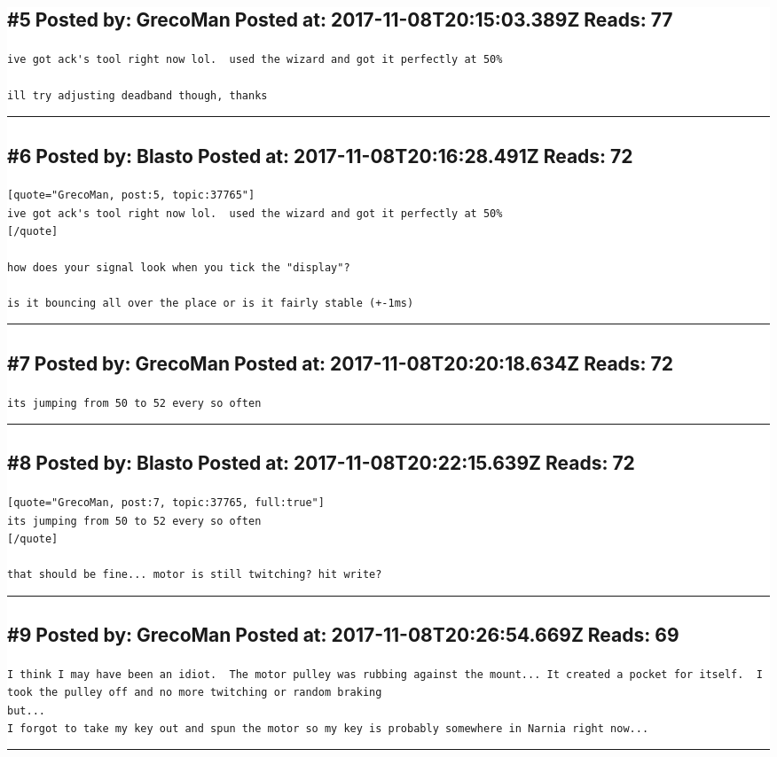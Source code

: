 ## \#5 Posted by: GrecoMan Posted at: 2017-11-08T20:15:03.389Z Reads: 77

```
ive got ack's tool right now lol.  used the wizard and got it perfectly at 50%

ill try adjusting deadband though, thanks
```

---
## \#6 Posted by: Blasto Posted at: 2017-11-08T20:16:28.491Z Reads: 72

```
[quote="GrecoMan, post:5, topic:37765"]
ive got ack's tool right now lol.  used the wizard and got it perfectly at 50%
[/quote]

how does your signal look when you tick the "display"?

is it bouncing all over the place or is it fairly stable (+-1ms)
```

---
## \#7 Posted by: GrecoMan Posted at: 2017-11-08T20:20:18.634Z Reads: 72

```
its jumping from 50 to 52 every so often
```

---
## \#8 Posted by: Blasto Posted at: 2017-11-08T20:22:15.639Z Reads: 72

```
[quote="GrecoMan, post:7, topic:37765, full:true"]
its jumping from 50 to 52 every so often
[/quote]

that should be fine... motor is still twitching? hit write?
```

---
## \#9 Posted by: GrecoMan Posted at: 2017-11-08T20:26:54.669Z Reads: 69

```
I think I may have been an idiot.  The motor pulley was rubbing against the mount... It created a pocket for itself.  I took the pulley off and no more twitching or random braking
but...
I forgot to take my key out and spun the motor so my key is probably somewhere in Narnia right now...
```

---